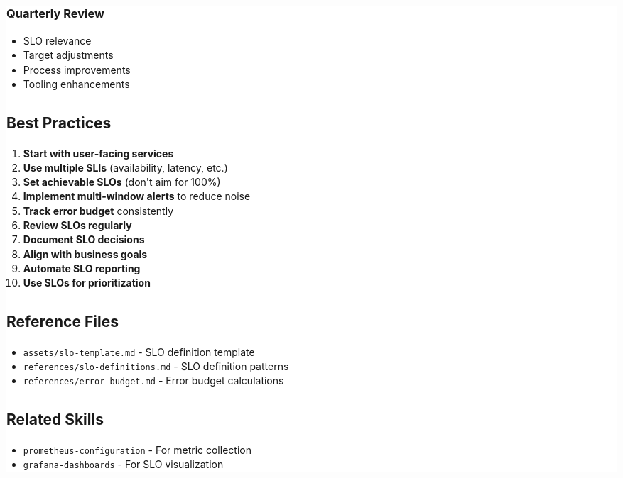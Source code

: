 ### Quarterly Review
- SLO relevance
- Target adjustments
- Process improvements
- Tooling enhancements

## Best Practices

1. **Start with user-facing services**
2. **Use multiple SLIs** (availability, latency, etc.)
3. **Set achievable SLOs** (don't aim for 100%)
4. **Implement multi-window alerts** to reduce noise
5. **Track error budget** consistently
6. **Review SLOs regularly**
7. **Document SLO decisions**
8. **Align with business goals**
9. **Automate SLO reporting**
10. **Use SLOs for prioritization**

## Reference Files

- `assets/slo-template.md` - SLO definition template
- `references/slo-definitions.md` - SLO definition patterns
- `references/error-budget.md` - Error budget calculations

## Related Skills

- `prometheus-configuration` - For metric collection
- `grafana-dashboards` - For SLO visualization
